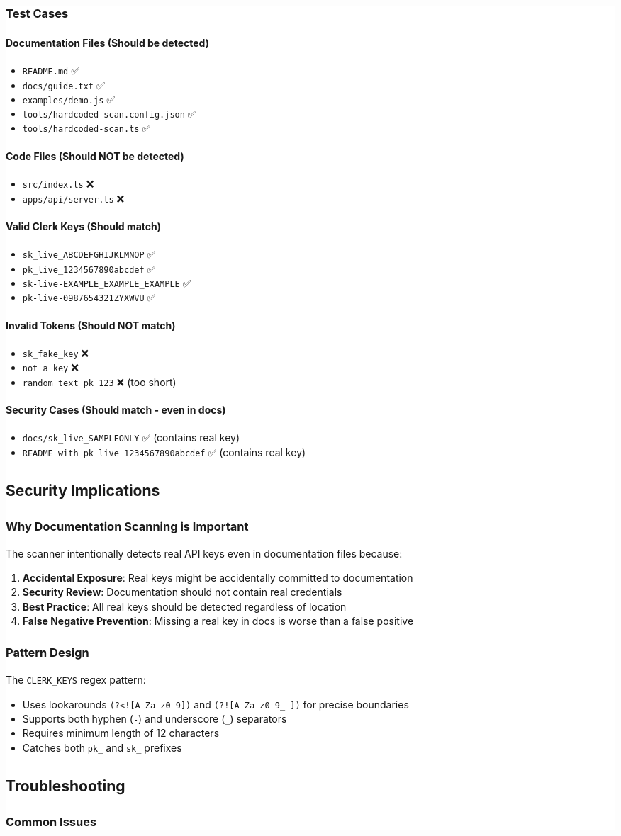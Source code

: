 ### Test Cases

#### Documentation Files (Should be detected)
- `README.md` ✅
- `docs/guide.txt` ✅
- `examples/demo.js` ✅
- `tools/hardcoded-scan.config.json` ✅
- `tools/hardcoded-scan.ts` ✅

#### Code Files (Should NOT be detected)
- `src/index.ts` ❌
- `apps/api/server.ts` ❌

#### Valid Clerk Keys (Should match)
- `sk_live_ABCDEFGHIJKLMNOP` ✅
- `pk_live_1234567890abcdef` ✅
- `sk-live-EXAMPLE_EXAMPLE_EXAMPLE` ✅
- `pk-live-0987654321ZYXWVU` ✅

#### Invalid Tokens (Should NOT match)
- `sk_fake_key` ❌
- `not_a_key` ❌
- `random text pk_123` ❌ (too short)

#### Security Cases (Should match - even in docs)
- `docs/sk_live_SAMPLEONLY` ✅ (contains real key)
- `README with pk_live_1234567890abcdef` ✅ (contains real key)

## Security Implications

### Why Documentation Scanning is Important
The scanner intentionally detects real API keys even in documentation files because:

1. **Accidental Exposure**: Real keys might be accidentally committed to documentation
2. **Security Review**: Documentation should not contain real credentials
3. **Best Practice**: All real keys should be detected regardless of location
4. **False Negative Prevention**: Missing a real key in docs is worse than a false positive

### Pattern Design
The `CLERK_KEYS` regex pattern:
- Uses lookarounds `(?<![A-Za-z0-9])` and `(?![A-Za-z0-9_-])` for precise boundaries
- Supports both hyphen (`-`) and underscore (`_`) separators
- Requires minimum length of 12 characters
- Catches both `pk_` and `sk_` prefixes

## Troubleshooting

### Common Issues
